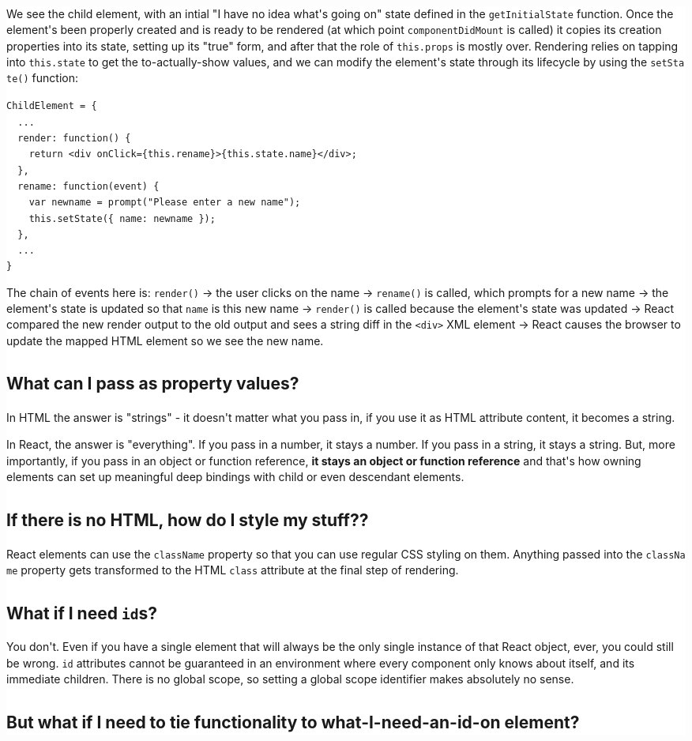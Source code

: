 We see the child element, with an intial "I have no idea what's going on" state defined in the `getInitialState` function. Once the element's been properly created and is ready to be rendered (at which point `componentDidMount` is called) it copies its creation properties into its state, setting up its "true" form, and after that the role of `this.props` is mostly over. Rendering relies on tapping into `this.state` to get the to-actually-show values, and we can modify the element's state through its lifecycle by using the `setState()` function:

```
ChildElement = {
  ...
  render: function() {
    return <div onClick={this.rename}>{this.state.name}</div>;
  },
  rename: function(event) {
    var newname = prompt("Please enter a new name");
    this.setState({ name: newname });
  },
  ...
}
```

The chain of events here is: `render()` -> the user clicks on the name -> `rename()` is called, which prompts for a new name -> the element's state is updated so that `name` is this new name -> `render()` is called because the element's state was updated -> React compared the new render output to the old output and sees a string diff in the `<div>` XML element -> React causes the browser to update the mapped HTML element so we see the new name.

## What can I pass as property values?

In HTML the answer is "strings" - it doesn't matter what you pass in, if you use it as HTML attribute content, it becomes a string.

In React, the answer is "everything". If you pass in a number, it stays a number. If you pass in a string, it stays a string. But, more importantly, if you pass in an object or function reference, **it stays an object or function reference** and that's how owning elements can set up meaningful deep bindings with child or even descendant elements.

## If there is no HTML, how do I style my stuff??

React elements can use the `className` property so that you can use regular CSS styling on them. Anything passed into the `className` property gets transformed to the HTML `class` attribute at the final step of rendering.

## What if I need `id`s?

You don't. Even if you have a single element that will always be the only single instance of that React object, ever, you could still be wrong. `id` attributes cannot be guaranteed in an environment where every component only knows about itself, and its immediate children. There is no global scope, so setting a global scope identifier makes absolutely no sense.

## But what if I need to tie functionality to what-I-need-an-id-on element?

